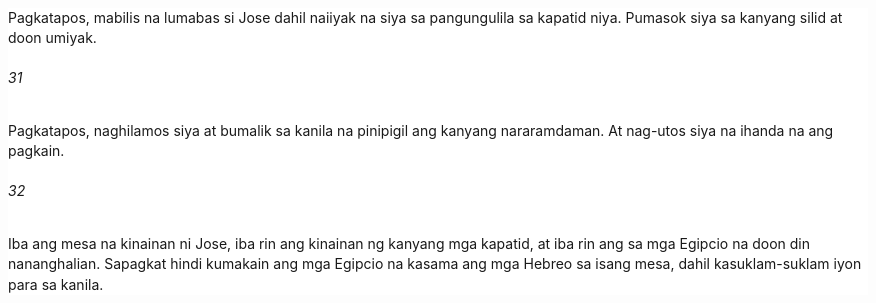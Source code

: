 







Pagkatapos, mabilis na lumabas si Jose dahil naiiyak na siya sa pangungulila sa kapatid niya. Pumasok siya sa kanyang silid at doon umiyak. 





















###### 31 










Pagkatapos, naghilamos siya at bumalik sa kanila na pinipigil ang kanyang nararamdaman. At nag-utos siya na ihanda na ang pagkain. 





















###### 32 










Iba ang mesa na kinainan ni Jose, iba rin ang kinainan ng kanyang mga kapatid, at iba rin ang sa mga Egipcio na doon din nananghalian. Sapagkat hindi kumakain ang mga Egipcio na kasama ang mga Hebreo sa isang mesa, dahil kasuklam-suklam iyon para sa kanila. 




